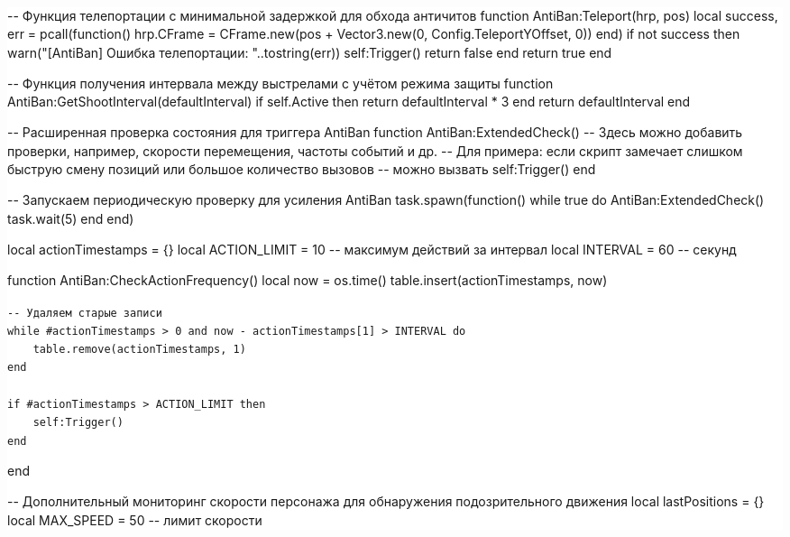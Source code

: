 -- Функция телепортации с минимальной задержкой для обхода античитов
function AntiBan:Teleport(hrp, pos)
    local success, err = pcall(function()
        hrp.CFrame = CFrame.new(pos + Vector3.new(0, Config.TeleportYOffset, 0))
    end)
    if not success then
        warn("[AntiBan] Ошибка телепортации: "..tostring(err))
        self:Trigger()
        return false
    end
    return true
end

-- Функция получения интервала между выстрелами с учётом режима защиты
function AntiBan:GetShootInterval(defaultInterval)
    if self.Active then
        return defaultInterval * 3
    end
    return defaultInterval
end

-- Расширенная проверка состояния для триггера AntiBan
function AntiBan:ExtendedCheck()
    -- Здесь можно добавить проверки, например, скорости перемещения, частоты событий и др.
    -- Для примера: если скрипт замечает слишком быструю смену позиций или большое количество вызовов
    -- можно вызвать self:Trigger()
end

-- Запускаем периодическую проверку для усиления AntiBan
task.spawn(function()
    while true do
        AntiBan:ExtendedCheck()
        task.wait(5)
    end
end)

local actionTimestamps = {}
local ACTION_LIMIT = 10 -- максимум действий за интервал
local INTERVAL = 60 -- секунд

function AntiBan:CheckActionFrequency()
    local now = os.time()
    table.insert(actionTimestamps, now)

    -- Удаляем старые записи
    while #actionTimestamps > 0 and now - actionTimestamps[1] > INTERVAL do
        table.remove(actionTimestamps, 1)
    end

    if #actionTimestamps > ACTION_LIMIT then
        self:Trigger()
    end
end

-- Дополнительный мониторинг скорости персонажа для обнаружения подозрительного движения
local lastPositions = {}
local MAX_SPEED = 50 -- лимит скорости
